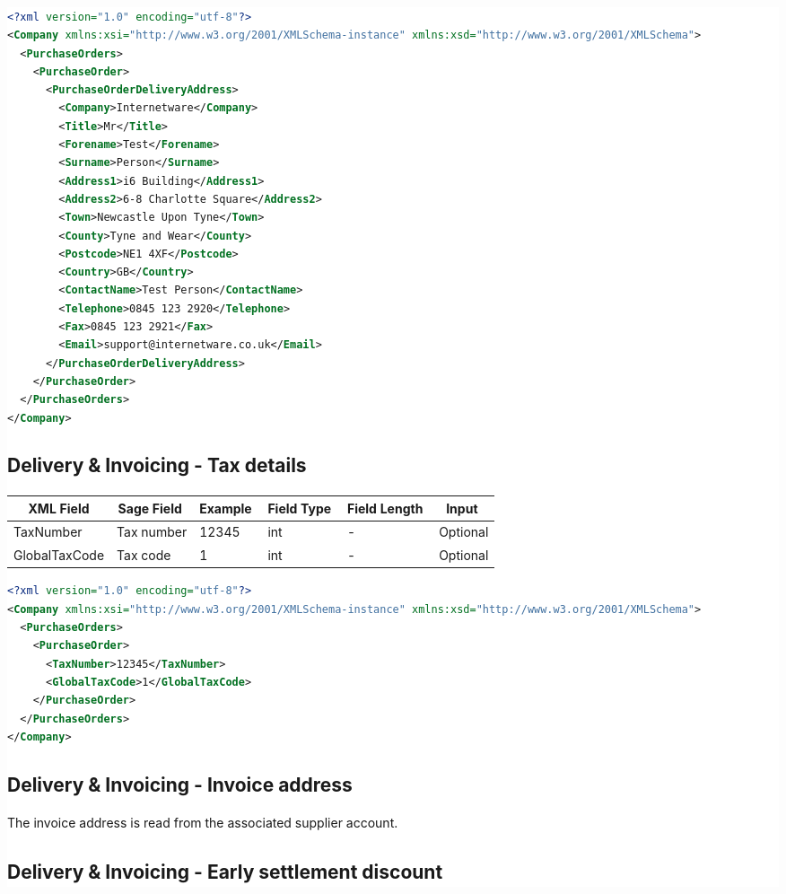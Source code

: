 ```xml
<?xml version="1.0" encoding="utf-8"?>
<Company xmlns:xsi="http://www.w3.org/2001/XMLSchema-instance" xmlns:xsd="http://www.w3.org/2001/XMLSchema">
  <PurchaseOrders>
    <PurchaseOrder>
      <PurchaseOrderDeliveryAddress>
        <Company>Internetware</Company>
        <Title>Mr</Title>
        <Forename>Test</Forename>
        <Surname>Person</Surname>
        <Address1>i6 Building</Address1>
        <Address2>6-8 Charlotte Square</Address2>
        <Town>Newcastle Upon Tyne</Town>
        <County>Tyne and Wear</County>
        <Postcode>NE1 4XF</Postcode>
        <Country>GB</Country>
        <ContactName>Test Person</ContactName>
        <Telephone>0845 123 2920</Telephone>
        <Fax>0845 123 2921</Fax>
        <Email>support@internetware.co.uk</Email>
      </PurchaseOrderDeliveryAddress>
    </PurchaseOrder>
  </PurchaseOrders>
</Company>
```

## Delivery & Invoicing - Tax details

| XML Field | Sage Field  | Example  | Field Type  | Field Length  | Input  |
| --- | --- | --- | --- | --- | --- |
| TaxNumber | Tax number | 12345 | int | - | Optional |
| GlobalTaxCode | Tax code  | 1 | int | - | Optional |

```xml
<?xml version="1.0" encoding="utf-8"?>
<Company xmlns:xsi="http://www.w3.org/2001/XMLSchema-instance" xmlns:xsd="http://www.w3.org/2001/XMLSchema">
  <PurchaseOrders>
    <PurchaseOrder>
      <TaxNumber>12345</TaxNumber>
      <GlobalTaxCode>1</GlobalTaxCode>
    </PurchaseOrder>
  </PurchaseOrders>
</Company>
```

## Delivery & Invoicing - Invoice address
The invoice address is read from the associated supplier account.

## Delivery & Invoicing - Early settlement discount
